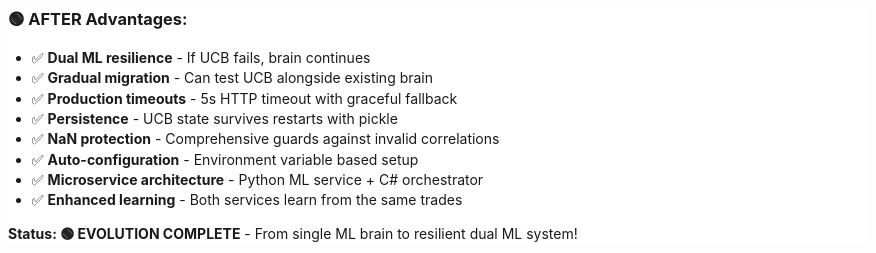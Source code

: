 ### **🟢 AFTER Advantages:**
- ✅ **Dual ML resilience** - If UCB fails, brain continues
- ✅ **Gradual migration** - Can test UCB alongside existing brain
- ✅ **Production timeouts** - 5s HTTP timeout with graceful fallback
- ✅ **Persistence** - UCB state survives restarts with pickle
- ✅ **NaN protection** - Comprehensive guards against invalid correlations
- ✅ **Auto-configuration** - Environment variable based setup
- ✅ **Microservice architecture** - Python ML service + C# orchestrator
- ✅ **Enhanced learning** - Both services learn from the same trades

**Status: 🟢 EVOLUTION COMPLETE** - From single ML brain to resilient dual ML system!
